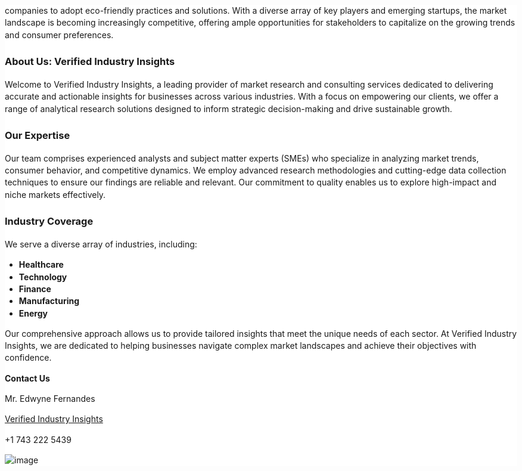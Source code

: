 companies to adopt eco-friendly practices and solutions. With a diverse array of key players and emerging startups, the market landscape is becoming increasingly competitive, offering ample opportunities for stakeholders to capitalize on the growing trends and consumer preferences.</p><h3>About Us: Verified Industry Insights</h3><p>Welcome to Verified Industry Insights, a leading provider of market research and consulting services dedicated to delivering accurate and actionable insights for businesses across various industries. With a focus on empowering our clients, we offer a range of analytical research solutions designed to inform strategic decision-making and drive sustainable growth.</p><h3>Our Expertise</h3><p>Our team comprises experienced analysts and subject matter experts (SMEs) who specialize in analyzing market trends, consumer behavior, and competitive dynamics. We employ advanced research methodologies and cutting-edge data collection techniques to ensure our findings are reliable and relevant. Our commitment to quality enables us to explore high-impact and niche markets effectively.</p><h3>Industry Coverage</h3><p>We serve a diverse array of industries, including:</p><ul><li><strong>Healthcare</strong></li><li><strong>Technology</strong></li><li><strong>Finance</strong></li><li><strong>Manufacturing</strong></li><li><strong>Energy</strong></li></ul><p>Our comprehensive approach allows us to provide tailored insights that meet the unique needs of each sector. At Verified Industry Insights, we are dedicated to helping businesses navigate complex market landscapes and achieve their objectives with confidence.</p><p><strong>Contact Us</strong></p><p>Mr. Edwyne Fernandes</p><p><a href="https://www.verifiedindustryinsights.com/">Verified Industry Insights</a></p><p>+1 743 222 5439</p>
![image](https://github.com/user-attachments/assets/525e8ddc-e0c1-406b-9ccf-6ceaef9507a5)
